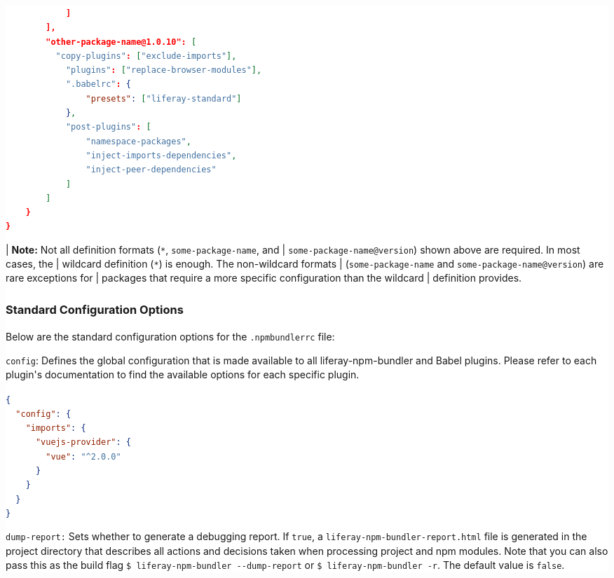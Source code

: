 ```json
    		]
        ],
        "other-package-name@1.0.10": [
          "copy-plugins": ["exclude-imports"],
      		"plugins": ["replace-browser-modules"],
      		".babelrc": {
      			"presets": ["liferay-standard"]
      		},
      		"post-plugins": [
      			"namespace-packages",
      			"inject-imports-dependencies",
      			"inject-peer-dependencies"
      		]
        ]
    }
}
```

| **Note:** Not all definition formats (`*`, `some-package-name`, and 
| `some-package-name@version`) shown above are required. In most cases, the 
| wildcard definition (`*`) is enough. The non-wildcard formats 
| (`some-package-name` and `some-package-name@version`) are rare exceptions for 
| packages that require a more specific configuration than the wildcard 
| definition provides.

### Standard Configuration Options

Below are the standard configuration options for the `.npmbundlerrc` file:

`config`: Defines the global configuration that is made available to all 
liferay-npm-bundler and Babel plugins. Please refer to each plugin's 
documentation to find the available options for each specific plugin. 

```json
{
  "config": {
    "imports": {
      "vuejs-provider": {
        "vue": "^2.0.0"
      }
    }
  }
}
```

`dump-report:` Sets whether to generate a debugging report. If `true`, a 
`liferay-npm-bundler-report.html` file is generated in the project directory 
that describes all actions and decisions taken when processing project and npm 
modules. Note that you can also pass this as the build flag 
`$ liferay-npm-bundler --dump-report` or `$ liferay-npm-bundler -r`. The default 
value is `false`.
